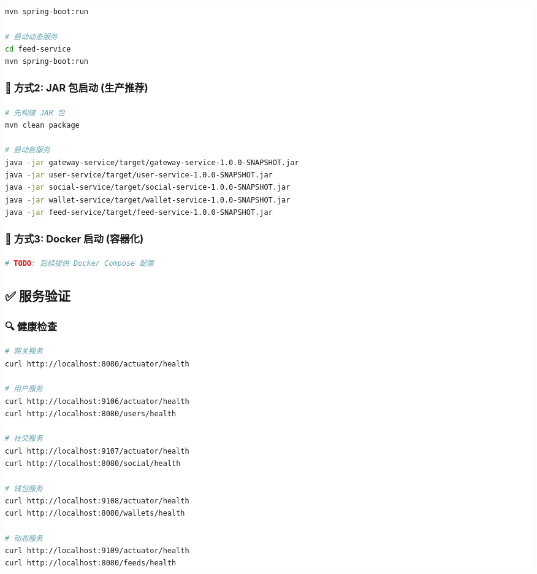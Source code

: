 ```bash
mvn spring-boot:run

# 启动动态服务
cd feed-service
mvn spring-boot:run
```

### 🔸 **方式2: JAR 包启动 (生产推荐)**

```bash
# 先构建 JAR 包
mvn clean package

# 启动各服务
java -jar gateway-service/target/gateway-service-1.0.0-SNAPSHOT.jar
java -jar user-service/target/user-service-1.0.0-SNAPSHOT.jar  
java -jar social-service/target/social-service-1.0.0-SNAPSHOT.jar
java -jar wallet-service/target/wallet-service-1.0.0-SNAPSHOT.jar
java -jar feed-service/target/feed-service-1.0.0-SNAPSHOT.jar
```

### 🔸 **方式3: Docker 启动 (容器化)**

```bash
# TODO: 后续提供 Docker Compose 配置
```

## ✅ **服务验证**

### 🔍 **健康检查**

```bash
# 网关服务
curl http://localhost:8080/actuator/health

# 用户服务
curl http://localhost:9106/actuator/health  
curl http://localhost:8080/users/health

# 社交服务
curl http://localhost:9107/actuator/health
curl http://localhost:8080/social/health

# 钱包服务  
curl http://localhost:9108/actuator/health
curl http://localhost:8080/wallets/health

# 动态服务
curl http://localhost:9109/actuator/health
curl http://localhost:8080/feeds/health
```

